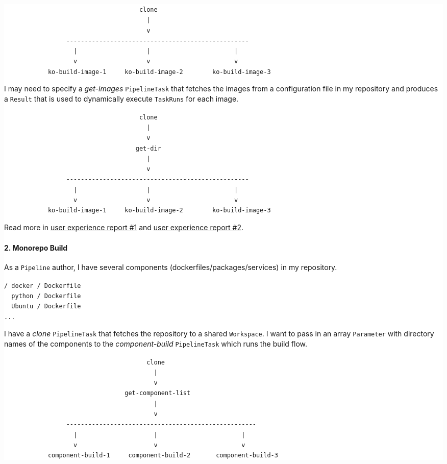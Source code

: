 ```
                                     clone
                                       |
                                       v
                 --------------------------------------------------
                   |                   |                       |
                   v                   v                       v   
            ko-build-image-1     ko-build-image-2        ko-build-image-3     
```

I may need to specify a *get-images* `PipelineTask` that fetches the images from a configuration file in 
my repository and produces a `Result` that is used to dynamically execute `TaskRuns` for each image.

```
                                     clone
                                       |
                                       v
                                    get-dir
                                       |
                                       v                                       
                 --------------------------------------------------
                   |                   |                       |
                   v                   v                       v   
            ko-build-image-1     ko-build-image-2        ko-build-image-3   
```

Read more in [user experience report #1][kaniko-example-1] and [user experience report #2][kaniko-example-2].

#### 2. Monorepo Build 

As a `Pipeline` author, I have several components (dockerfiles/packages/services) in my repository. 

```text
/ docker / Dockerfile
  python / Dockerfile
  Ubuntu / Dockerfile
...
```

I have a *clone* `PipelineTask` that fetches the repository to a shared `Workspace`. I want to pass in an array 
`Parameter` with directory names of the components to the *component-build* `PipelineTask` which runs the build flow.  

```
                                       clone
                                         |
                                         v
                                 get-component-list
                                         |
                                         v                                       
                 ----------------------------------------------------
                   |                     |                       |
                   v                     v                       v   
            component-build-1     component-build-2       component-build-3     
```


[tep-0023]: ./0023-implicit-mapping.md
[tep-0044]: ./0044-data-locality-and-pod-overhead-in-pipelines.md
[tep-0056]: ./0056-pipelines-in-pipelines.md
[tep-0075]: ./0075-object-param-and-result-types.md
[tep-0076]: ./0076-array-result-types.md
[tep-0079]: ./0079-tekton-catalog-support-tiers.md
[tep-0096]: ./0096-pipelines-v1-api.md
[tep-0100]: ./0100-embedded-taskruns-and-runs-status-in-pipelineruns.md
[task-loops]: https://github.com/tektoncd/experimental/tree/main/task-loops 
[issue-2050]: https://github.com/tektoncd/pipeline/issues/2050
[issue-4097]: https://github.com/tektoncd/pipeline/issues/4097
[issue-1922]: https://github.com/tektoncd/pipeline/issues/1922 
[tasks-docs]: https://github.com/tektoncd/pipeline/blob/main/docs/tasks.md
[custom-tasks-docs]: https://github.com/tektoncd/pipeline/blob/main/docs/pipelines.md#using-custom-tasks
[kaniko-example-1]: https://github.com/tektoncd/pipeline/issues/2050#issuecomment-625423085
[kaniko-task]: https://github.com/tektoncd/catalog/tree/main/task/kaniko/0.5
[kaniko-example-2]: https://github.com/tektoncd/pipeline/issues/2050#issuecomment-671959323
[docker-example]: https://github.com/tektoncd/pipeline/issues/2050#issuecomment-814847519
[monorepo-example]: https://github.com/tektoncd/pipeline/issues/1922
[vault-example]: https://github.com/tektoncd/pipeline/issues/2050#issuecomment-841291098
[tep-0050]: https://github.com/tektoncd/community/blob/main/teps/0050-ignore-task-failures.md
[argo-workflows]: https://github.com/argoproj/argo-workflows/blob/7684ef4a0c5f57e8723dc8e4d3a17246f7edc2e6/examples/README.md#loops
[github-actions]: https://docs.github.com/en/actions/learn-github-actions/workflow-syntax-for-github-actions
[ansible]: https://docs.ansible.com/ansible/latest/user_guide/playbooks_loops.html#loops
[jenkins-docs]: https://plugins.jenkins.io/matrix-project/
[jenkins-blog]: https://www.jenkins.io/blog/2019/11/22/welcome-to-the-matrix/
[golang-test]: https://github.com/tektoncd/catalog/tree/main/task/golang-test/0.2
[issue-804]: https://github.com/tektoncd/experimental/issues/804
[issue-2591]: https://github.com/tektoncd/pipeline/issues/2591
[v1]: https://github.com/tektoncd/pipeline/issues/3548
[json]: https://json-schema.org/understanding-json-schema/reference/object.html
[simplicity]: https://github.com/tektoncd/community/blob/main/design-principles.md#simplicity
[k8s-api]: https://github.com/kubernetes/community/blob/master/contributors/devel/sig-architecture/api-conventions.md#api-conventions
[k8s-api-objects]: https://github.com/kubernetes/community/blob/master/contributors/devel/sig-architecture/api-conventions.md#lists-of-named-subobjects-preferred-over-maps
[k8s-api-primitives]: https://github.com/kubernetes/community/blob/master/contributors/devel/sig-architecture/api-conventions.md#primitive-types
[api-spec]: https://github.com/tektoncd/pipeline/blob/main/docs/api-spec.md#modifying-this-specification
[gcloud-task]: https://github.com/tektoncd/catalog/tree/main/task/gcloud/0.1
[execution-status]: https://github.com/tektoncd/pipeline/blob/0b50897ad4a24c30ab79b5ce2a95947a5b7dc885/docs/pipelines.md#using-execution-status-of-pipelinetask
[aggregate-status]: https://github.com/tektoncd/pipeline/blob/0b50897ad4a24c30ab79b5ce2a95947a5b7dc885/docs/pipelines.md#using-aggregate-execution-status-of-all-tasks
[variables]: https://github.com/tektoncd/pipeline/blob/0b50897ad4a24c30ab79b5ce2a95947a5b7dc885/docs/variables.md
[config-defaults]: https://github.com/tektoncd/pipeline/blob/0b50897ad4a24c30ab79b5ce2a95947a5b7dc885/config/config-defaults.yaml
[custom-install]: https://github.com/tektoncd/pipeline/blob/0b50897ad4a24c30ab79b5ce2a95947a5b7dc885/docs/install.md#customizing-basic-execution-parameters
[workspace-in-pipelines]: https://github.com/tektoncd/pipeline/blob/0b50897ad4a24c30ab79b5ce2a95947a5b7dc885/docs/workspaces.md
[git-clone]: https://github.com/tektoncd/catalog/tree/main/task/git-clone/0.5
[when]: https://github.com/tektoncd/pipeline/blob/6cb0f4ccfce095495ca2f0aa20e5db8a791a1afe/docs/pipelines.md#guard-task-execution-using-when-expressions
[retries]: https://github.com/tektoncd/pipeline/blob/6cb0f4ccfce095495ca2f0aa20e5db8a791a1afe/docs/pipelines.md#using-the-retries-parameter
[timeouts]: https://github.com/tektoncd/pipeline/blob/6cb0f4ccfce095495ca2f0aa20e5db8a791a1afe/docs/pipelines.md#configuring-the-failure-timeout